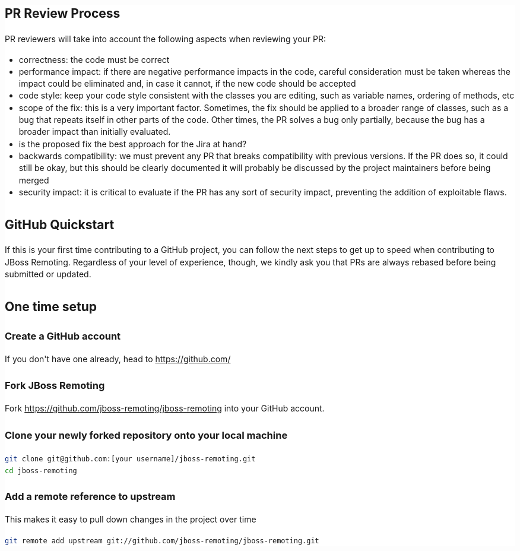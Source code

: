 
PR Review Process
-----------------

PR reviewers will take into account the following aspects when reviewing your PR:
- correctness: the code must be correct
- performance impact: if there are negative performance impacts in the code, careful consideration must be taken whereas the impact could be eliminated and, in case it cannot, if the new code should be accepted
- code style: keep your code style consistent with the classes you are editing, such as variable names, ordering of methods, etc
- scope of the fix: this is a very important factor. Sometimes, the fix should be applied to a broader range of classes, such as a bug that repeats itself in other parts of the code. Other times, the PR solves a bug only partially, because the bug has a broader impact than initially evaluated.
- is the proposed fix the best approach for the Jira at hand?
- backwards compatibility: we must prevent any PR that breaks compatibility with previous versions. If the PR does so, it could still be okay, but this should be clearly documented it will probably be discussed by the project maintainers before being merged
- security impact: it is critical to evaluate if the PR has any sort of security impact, preventing the addition of exploitable flaws.


GitHub Quickstart
-----------------

If this is your first time contributing to a GitHub project, you can follow the next steps to get up to speed when contributing to
JBoss Remoting. Regardless of your level of experience, though, we kindly ask you that PRs are always rebased before being submitted or
updated.

## One time setup

### Create a GitHub account

If you don't have one already, head to https://github.com/

### Fork JBoss Remoting

Fork https://github.com/jboss-remoting/jboss-remoting into your GitHub account.

### Clone your newly forked repository onto your local machine

```bash
git clone git@github.com:[your username]/jboss-remoting.git
cd jboss-remoting
```

### Add a remote reference to upstream

This makes it easy to pull down changes in the project over time

```bash
git remote add upstream git://github.com/jboss-remoting/jboss-remoting.git
```
